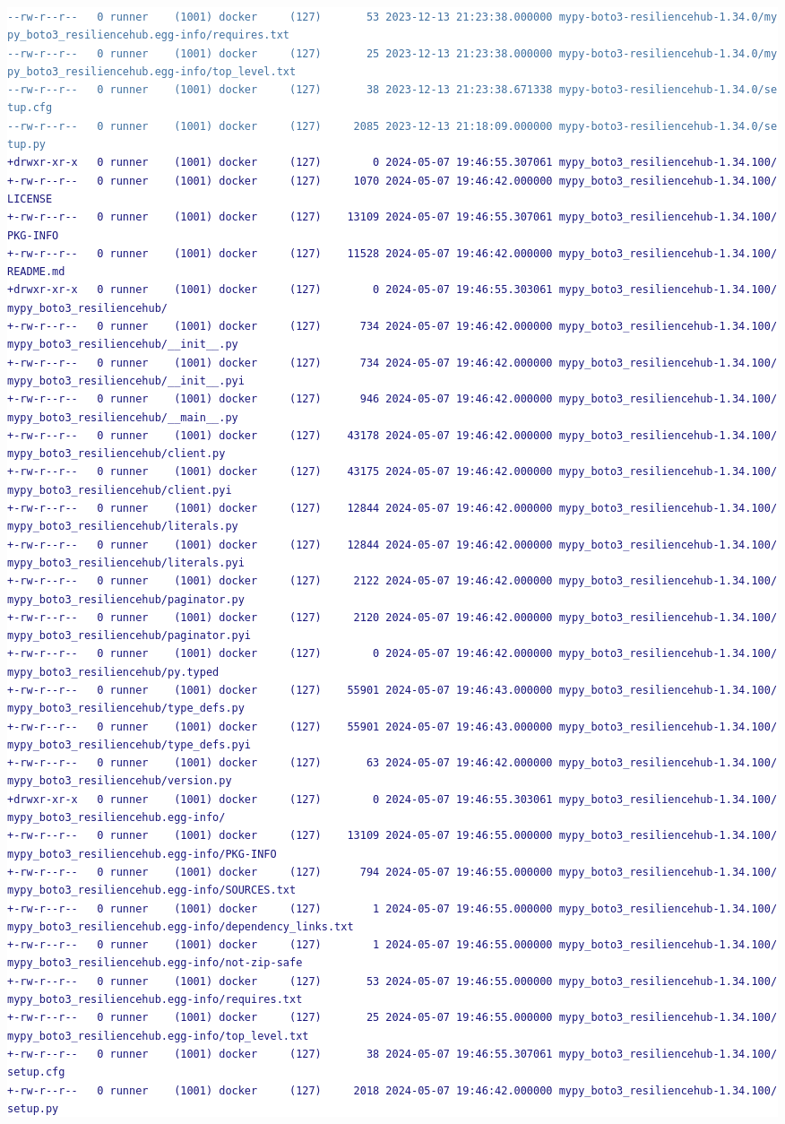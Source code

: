```diff
--rw-r--r--   0 runner    (1001) docker     (127)       53 2023-12-13 21:23:38.000000 mypy-boto3-resiliencehub-1.34.0/mypy_boto3_resiliencehub.egg-info/requires.txt
--rw-r--r--   0 runner    (1001) docker     (127)       25 2023-12-13 21:23:38.000000 mypy-boto3-resiliencehub-1.34.0/mypy_boto3_resiliencehub.egg-info/top_level.txt
--rw-r--r--   0 runner    (1001) docker     (127)       38 2023-12-13 21:23:38.671338 mypy-boto3-resiliencehub-1.34.0/setup.cfg
--rw-r--r--   0 runner    (1001) docker     (127)     2085 2023-12-13 21:18:09.000000 mypy-boto3-resiliencehub-1.34.0/setup.py
+drwxr-xr-x   0 runner    (1001) docker     (127)        0 2024-05-07 19:46:55.307061 mypy_boto3_resiliencehub-1.34.100/
+-rw-r--r--   0 runner    (1001) docker     (127)     1070 2024-05-07 19:46:42.000000 mypy_boto3_resiliencehub-1.34.100/LICENSE
+-rw-r--r--   0 runner    (1001) docker     (127)    13109 2024-05-07 19:46:55.307061 mypy_boto3_resiliencehub-1.34.100/PKG-INFO
+-rw-r--r--   0 runner    (1001) docker     (127)    11528 2024-05-07 19:46:42.000000 mypy_boto3_resiliencehub-1.34.100/README.md
+drwxr-xr-x   0 runner    (1001) docker     (127)        0 2024-05-07 19:46:55.303061 mypy_boto3_resiliencehub-1.34.100/mypy_boto3_resiliencehub/
+-rw-r--r--   0 runner    (1001) docker     (127)      734 2024-05-07 19:46:42.000000 mypy_boto3_resiliencehub-1.34.100/mypy_boto3_resiliencehub/__init__.py
+-rw-r--r--   0 runner    (1001) docker     (127)      734 2024-05-07 19:46:42.000000 mypy_boto3_resiliencehub-1.34.100/mypy_boto3_resiliencehub/__init__.pyi
+-rw-r--r--   0 runner    (1001) docker     (127)      946 2024-05-07 19:46:42.000000 mypy_boto3_resiliencehub-1.34.100/mypy_boto3_resiliencehub/__main__.py
+-rw-r--r--   0 runner    (1001) docker     (127)    43178 2024-05-07 19:46:42.000000 mypy_boto3_resiliencehub-1.34.100/mypy_boto3_resiliencehub/client.py
+-rw-r--r--   0 runner    (1001) docker     (127)    43175 2024-05-07 19:46:42.000000 mypy_boto3_resiliencehub-1.34.100/mypy_boto3_resiliencehub/client.pyi
+-rw-r--r--   0 runner    (1001) docker     (127)    12844 2024-05-07 19:46:42.000000 mypy_boto3_resiliencehub-1.34.100/mypy_boto3_resiliencehub/literals.py
+-rw-r--r--   0 runner    (1001) docker     (127)    12844 2024-05-07 19:46:42.000000 mypy_boto3_resiliencehub-1.34.100/mypy_boto3_resiliencehub/literals.pyi
+-rw-r--r--   0 runner    (1001) docker     (127)     2122 2024-05-07 19:46:42.000000 mypy_boto3_resiliencehub-1.34.100/mypy_boto3_resiliencehub/paginator.py
+-rw-r--r--   0 runner    (1001) docker     (127)     2120 2024-05-07 19:46:42.000000 mypy_boto3_resiliencehub-1.34.100/mypy_boto3_resiliencehub/paginator.pyi
+-rw-r--r--   0 runner    (1001) docker     (127)        0 2024-05-07 19:46:42.000000 mypy_boto3_resiliencehub-1.34.100/mypy_boto3_resiliencehub/py.typed
+-rw-r--r--   0 runner    (1001) docker     (127)    55901 2024-05-07 19:46:43.000000 mypy_boto3_resiliencehub-1.34.100/mypy_boto3_resiliencehub/type_defs.py
+-rw-r--r--   0 runner    (1001) docker     (127)    55901 2024-05-07 19:46:43.000000 mypy_boto3_resiliencehub-1.34.100/mypy_boto3_resiliencehub/type_defs.pyi
+-rw-r--r--   0 runner    (1001) docker     (127)       63 2024-05-07 19:46:42.000000 mypy_boto3_resiliencehub-1.34.100/mypy_boto3_resiliencehub/version.py
+drwxr-xr-x   0 runner    (1001) docker     (127)        0 2024-05-07 19:46:55.303061 mypy_boto3_resiliencehub-1.34.100/mypy_boto3_resiliencehub.egg-info/
+-rw-r--r--   0 runner    (1001) docker     (127)    13109 2024-05-07 19:46:55.000000 mypy_boto3_resiliencehub-1.34.100/mypy_boto3_resiliencehub.egg-info/PKG-INFO
+-rw-r--r--   0 runner    (1001) docker     (127)      794 2024-05-07 19:46:55.000000 mypy_boto3_resiliencehub-1.34.100/mypy_boto3_resiliencehub.egg-info/SOURCES.txt
+-rw-r--r--   0 runner    (1001) docker     (127)        1 2024-05-07 19:46:55.000000 mypy_boto3_resiliencehub-1.34.100/mypy_boto3_resiliencehub.egg-info/dependency_links.txt
+-rw-r--r--   0 runner    (1001) docker     (127)        1 2024-05-07 19:46:55.000000 mypy_boto3_resiliencehub-1.34.100/mypy_boto3_resiliencehub.egg-info/not-zip-safe
+-rw-r--r--   0 runner    (1001) docker     (127)       53 2024-05-07 19:46:55.000000 mypy_boto3_resiliencehub-1.34.100/mypy_boto3_resiliencehub.egg-info/requires.txt
+-rw-r--r--   0 runner    (1001) docker     (127)       25 2024-05-07 19:46:55.000000 mypy_boto3_resiliencehub-1.34.100/mypy_boto3_resiliencehub.egg-info/top_level.txt
+-rw-r--r--   0 runner    (1001) docker     (127)       38 2024-05-07 19:46:55.307061 mypy_boto3_resiliencehub-1.34.100/setup.cfg
+-rw-r--r--   0 runner    (1001) docker     (127)     2018 2024-05-07 19:46:42.000000 mypy_boto3_resiliencehub-1.34.100/setup.py
```